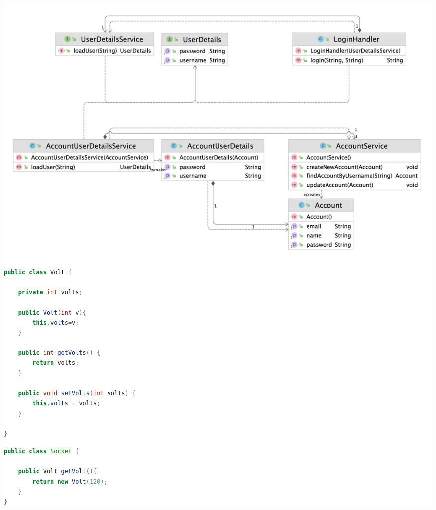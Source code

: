 ![image](./images/02_02.png)

```java
public class Volt {

    private int volts;

    public Volt(int v){
        this.volts=v;
    }

    public int getVolts() {
        return volts;
    }

    public void setVolts(int volts) {
        this.volts = volts;
    }

}
```

```java
public class Socket {

    public Volt getVolt(){
        return new Volt(120);
    }
}
```
